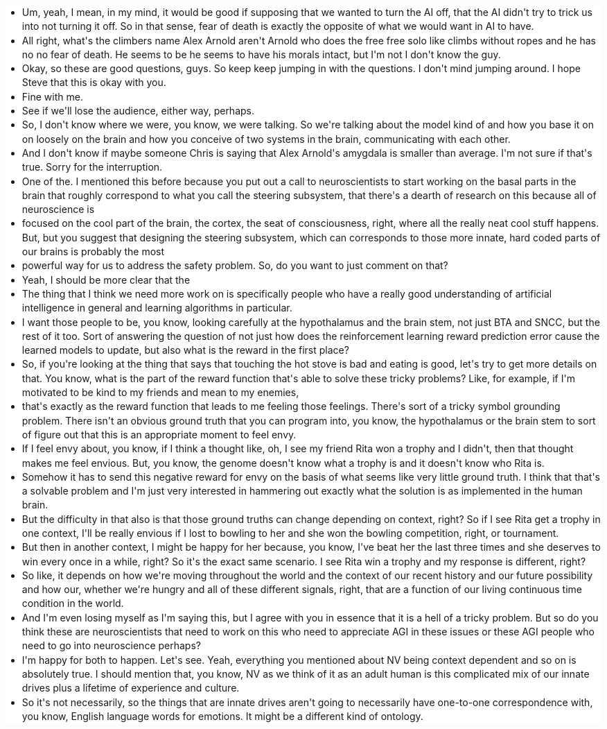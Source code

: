 *  Um, yeah, I mean, in my mind, it would be good if supposing that we wanted to turn the AI off, that the AI didn't try to trick us into not turning it off. So in that sense, fear of death is exactly the opposite of what we would want in AI to have.
*  All right, what's the climbers name Alex Arnold aren't Arnold who does the free free solo like climbs without ropes and he has no no fear of death. He seems to be he seems to have his morals intact, but I'm not I don't know the guy.
*  Okay, so these are good questions, guys. So keep keep jumping in with the questions. I don't mind jumping around. I hope Steve that this is okay with you.
*  Fine with me.
*  See if we'll lose the audience, either way, perhaps.
*  So, I don't know where we were, you know, we were talking. So we're talking about the model kind of and how you base it on on loosely on the brain and how you conceive of two systems in the brain, communicating with each other.
*  And I don't know if maybe someone Chris is saying that Alex Arnold's amygdala is smaller than average. I'm not sure if that's true. Sorry for the interruption.
*  One of the. I mentioned this before because you put out a call to neuroscientists to start working on the basal parts in the brain that roughly correspond to what you call the steering subsystem, that there's a dearth of research on this because all of neuroscience is
*  focused on the cool part of the brain, the cortex, the seat of consciousness, right, where all the really neat cool stuff happens. But, but you suggest that designing the steering subsystem, which can corresponds to those more innate, hard coded parts of our brains is probably the most
*  powerful way for us to address the safety problem. So, do you want to just comment on that?
*  Yeah, I should be more clear that the
*  The thing that I think we need more work on is specifically people who have a really good understanding of artificial intelligence in general and learning algorithms in particular.
*  I want those people to be, you know, looking carefully at the hypothalamus and the brain stem, not just BTA and SNCC, but the rest of it too. Sort of answering the question of not just how does the reinforcement learning reward prediction error cause the learned models to update, but also what is the reward in the first place?
*  So, if you're looking at the thing that says that touching the hot stove is bad and eating is good, let's try to get more details on that. You know, what is the part of the reward function that's able to solve these tricky problems? Like, for example, if I'm motivated to be kind to my friends and mean to my enemies,
*  that's exactly as the reward function that leads to me feeling those feelings. There's sort of a tricky symbol grounding problem. There isn't an obvious ground truth that you can program into, you know, the hypothalamus or the brain stem to sort of figure out that this is an appropriate moment to feel envy.
*  If I feel envy about, you know, if I think a thought like, oh, I see my friend Rita won a trophy and I didn't, then that thought makes me feel envious. But, you know, the genome doesn't know what a trophy is and it doesn't know who Rita is.
*  Somehow it has to send this negative reward for envy on the basis of what seems like very little ground truth. I think that that's a solvable problem and I'm just very interested in hammering out exactly what the solution is as implemented in the human brain.
*  But the difficulty in that also is that those ground truths can change depending on context, right? So if I see Rita get a trophy in one context, I'll be really envious if I lost to bowling to her and she won the bowling competition, right, or tournament.
*  But then in another context, I might be happy for her because, you know, I've beat her the last three times and she deserves to win every once in a while, right? So it's the exact same scenario. I see Rita win a trophy and my response is different, right?
*  So like, it depends on how we're moving throughout the world and the context of our recent history and our future possibility and how our, whether we're hungry and all of these different signals, right, that are a function of our living continuous time condition in the world.
*  And I'm even losing myself as I'm saying this, but I agree with you in essence that it is a hell of a tricky problem. But so do you think these are neuroscientists that need to work on this who need to appreciate AGI in these issues or these AGI people who need to go into neuroscience perhaps?
*  I'm happy for both to happen. Let's see. Yeah, everything you mentioned about NV being context dependent and so on is absolutely true. I should mention that, you know, NV as we think of it as an adult human is this complicated mix of our innate drives plus a lifetime of experience and culture.
*  So it's not necessarily, so the things that are innate drives aren't going to necessarily have one-to-one correspondence with, you know, English language words for emotions. It might be a different kind of ontology.